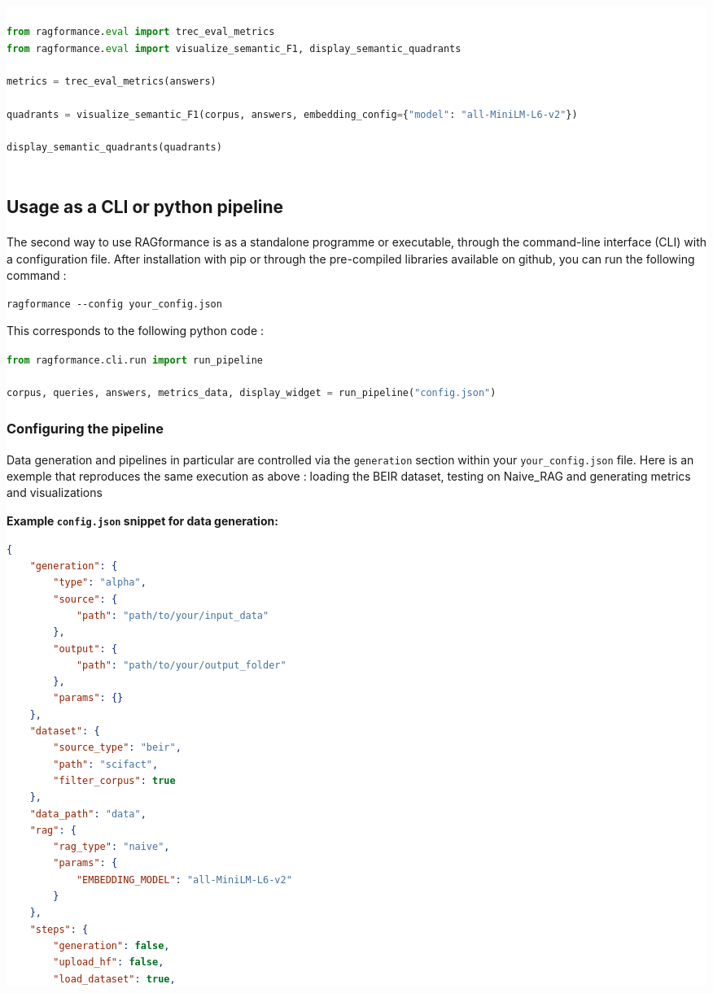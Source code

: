 ``` python

from ragformance.eval import trec_eval_metrics
from ragformance.eval import visualize_semantic_F1, display_semantic_quadrants

metrics = trec_eval_metrics(answers)

quadrants = visualize_semantic_F1(corpus, answers, embedding_config={"model": "all-MiniLM-L6-v2"})

display_semantic_quadrants(quadrants)



```


## Usage as a CLI or python pipeline

The second way to use RAGformance is as a standalone programme or executable, through the command-line interface (CLI) with a configuration file. After installation with pip or through the pre-compiled libraries available on github, you can run the following command :

`ragformance --config your_config.json`

This corresponds to the following python code :

```python
from ragformance.cli.run import run_pipeline

corpus, queries, answers, metrics_data, display_widget = run_pipeline("config.json")
```

### Configuring the pipeline

Data generation and pipelines in particular are controlled via the `generation` section within your `your_config.json` file. Here is an exemple that reproduces the same execution as above : loading the BEIR dataset, testing on Naive_RAG and generating metrics and visualizations

**Example `config.json` snippet for data generation:**
```json
{
    "generation": {
        "type": "alpha",
        "source": {
            "path": "path/to/your/input_data"
        },
        "output": {
            "path": "path/to/your/output_folder"
        },
        "params": {}
    },
    "dataset": {
        "source_type": "beir",
        "path": "scifact",
        "filter_corpus": true
    },
    "data_path": "data",
    "rag": {
        "rag_type": "naive",
        "params": {
            "EMBEDDING_MODEL": "all-MiniLM-L6-v2"
        }
    },
    "steps": {
        "generation": false,
        "upload_hf": false,
        "load_dataset": true,
```